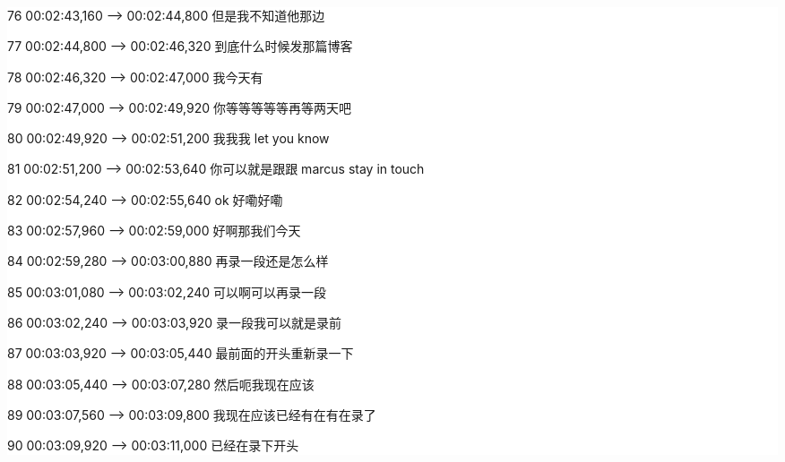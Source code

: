 76
00:02:43,160 --> 00:02:44,800
但是我不知道他那边

77
00:02:44,800 --> 00:02:46,320
到底什么时候发那篇博客

78
00:02:46,320 --> 00:02:47,000
我今天有

79
00:02:47,000 --> 00:02:49,920
你等等等等等再等两天吧

80
00:02:49,920 --> 00:02:51,200
我我我 let you know

81
00:02:51,200 --> 00:02:53,640
你可以就是跟跟 marcus stay in touch

82
00:02:54,240 --> 00:02:55,640
ok 好嘞好嘞

83
00:02:57,960 --> 00:02:59,000
好啊那我们今天

84
00:02:59,280 --> 00:03:00,880
再录一段还是怎么样

85
00:03:01,080 --> 00:03:02,240
可以啊可以再录一段

86
00:03:02,240 --> 00:03:03,920
录一段我可以就是录前

87
00:03:03,920 --> 00:03:05,440
最前面的开头重新录一下

88
00:03:05,440 --> 00:03:07,280
然后呃我现在应该

89
00:03:07,560 --> 00:03:09,800
我现在应该已经有在有在录了

90
00:03:09,920 --> 00:03:11,000
已经在录下开头
